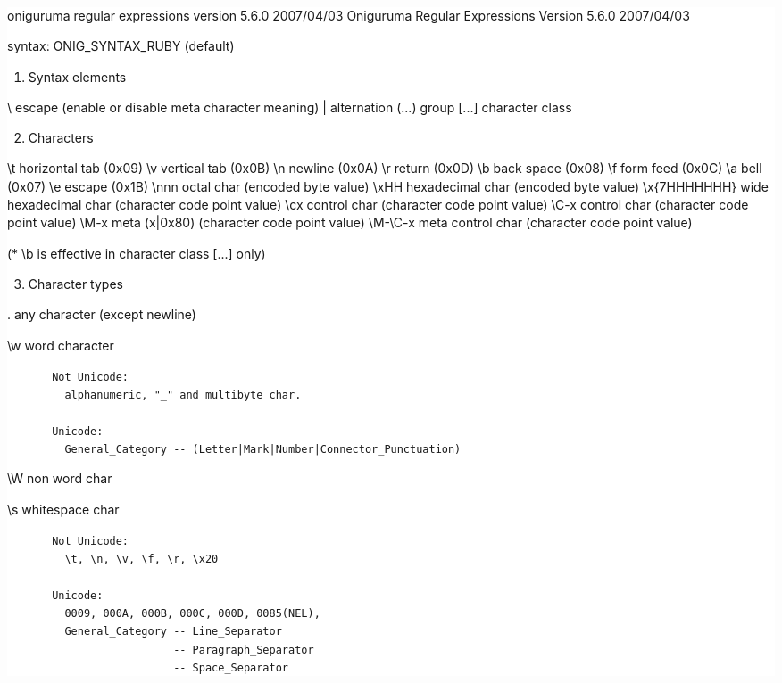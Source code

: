 oniguruma regular expressions version 5.6.0    2007/04/03
Oniguruma Regular Expressions Version 5.6.0    2007/04/03

syntax: ONIG_SYNTAX_RUBY (default)


1. Syntax elements

  \       escape (enable or disable meta character meaning)
  |       alternation
  (...)   group
  [...]   character class  


2. Characters

  \t           horizontal tab (0x09)
  \v           vertical tab   (0x0B)
  \n           newline        (0x0A)
  \r           return         (0x0D)
  \b           back space     (0x08)
  \f           form feed      (0x0C)
  \a           bell           (0x07)
  \e           escape         (0x1B)
  \nnn         octal char            (encoded byte value)
  \xHH         hexadecimal char      (encoded byte value)
  \x{7HHHHHHH} wide hexadecimal char (character code point value)
  \cx          control char          (character code point value)
  \C-x         control char          (character code point value)
  \M-x         meta  (x|0x80)        (character code point value)
  \M-\C-x      meta control char     (character code point value)

 (* \b is effective in character class [...] only)


3. Character types

  .        any character (except newline)

  \w       word character

           Not Unicode:
             alphanumeric, "_" and multibyte char. 

           Unicode:
             General_Category -- (Letter|Mark|Number|Connector_Punctuation)

  \W       non word char

  \s       whitespace char

           Not Unicode:
             \t, \n, \v, \f, \r, \x20

           Unicode:
             0009, 000A, 000B, 000C, 000D, 0085(NEL), 
             General_Category -- Line_Separator
                              -- Paragraph_Separator
                              -- Space_Separator

